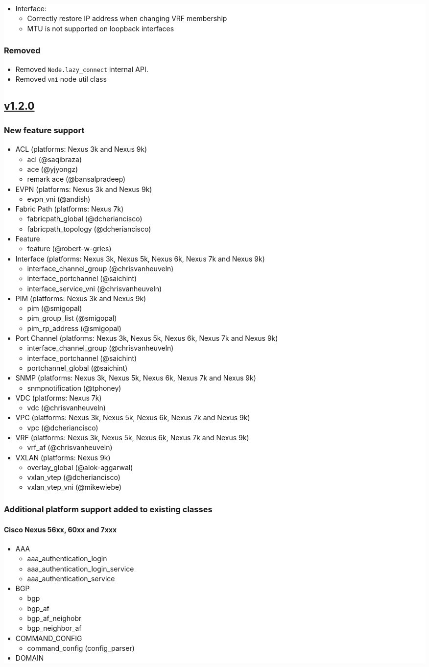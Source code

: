* Interface:
  - Correctly restore IP address when changing VRF membership
  - MTU is not supported on loopback interfaces

### Removed
* Removed `Node.lazy_connect` internal API.
* Removed `vni` node util class

## [v1.2.0]

### New feature support
* ACL (platforms: Nexus 3k and Nexus 9k)
  * acl (@saqibraza)
  * ace (@yjyongz)
  * remark ace (@bansalpradeep)
* EVPN (platforms: Nexus 3k and Nexus 9k)
  * evpn_vni (@andish)
* Fabric Path (platforms: Nexus 7k)
  * fabricpath_global (@dcheriancisco)
  * fabricpath_topology (@dcheriancisco)
* Feature
  * feature (@robert-w-gries)
* Interface (platforms: Nexus 3k, Nexus 5k, Nexus 6k, Nexus 7k and Nexus 9k)
  * interface_channel_group (@chrisvanheuveln)
  * interface_portchannel (@saichint)
  * interface_service_vni (@chrisvanheuveln)
* PIM (platforms: Nexus 3k and Nexus 9k)
  * pim (@smigopal)
  * pim_group_list (@smigopal)
  * pim_rp_address (@smigopal)
* Port Channel (platforms: Nexus 3k, Nexus 5k, Nexus 6k, Nexus 7k and Nexus 9k)
  * interface_channel_group (@chrisvanheuveln)
  * interface_portchannel (@saichint)
  * portchannel_global (@saichint)
* SNMP (platforms: Nexus 3k, Nexus 5k, Nexus 6k, Nexus 7k and Nexus 9k)
  * snmpnotification (@tphoney)
* VDC (platforms: Nexus 7k)
  * vdc (@chrisvanheuveln)
* VPC (platforms: Nexus 3k, Nexus 5k, Nexus 6k, Nexus 7k and Nexus 9k)
  * vpc (@dcheriancisco)
* VRF (platforms: Nexus 3k, Nexus 5k, Nexus 6k, Nexus 7k and Nexus 9k)
  * vrf_af (@chrisvanheuveln)
* VXLAN (platforms: Nexus 9k)
  * overlay_global (@alok-aggarwal)
  * vxlan_vtep (@dcheriancisco)
  * vxlan_vtep_vni (@mikewiebe)


### Additional platform support added to existing classes
#### Cisco Nexus 56xx, 60xx and 7xxx
* AAA
  * aaa_authentication_login
  * aaa_authentication_login_service
  * aaa_authentication_service
* BGP
  * bgp
  * bgp_af
  * bgp_af_neighobr
  * bgp_neighbor_af
* COMMAND_CONFIG
  * command_config (config_parser)
* DOMAIN

[git-flow]: https://github.com/petervanderdoes/gitflow-avh
[SimpleCov]: https://github.com/colszowka/simplecov
[Unreleased]: https://github.com/cisco/cisco-network-node-utils/compare/master...develop
[v1.9.0]: https://github.com/cisco/cisco-network-node-utils/compare/v1.8.0...v1.9.0
[v1.8.0]: https://github.com/cisco/cisco-network-node-utils/compare/v1.7.0...v1.8.0
[v1.7.0]: https://github.com/cisco/cisco-network-node-utils/compare/v1.6.0...v1.7.0
[v1.6.0]: https://github.com/cisco/cisco-network-node-utils/compare/v1.5.0...v1.6.0
[v1.5.0]: https://github.com/cisco/cisco-network-node-utils/compare/v1.4.1...v1.5.0
[v1.4.1]: https://github.com/cisco/cisco-network-node-utils/compare/v1.4.0...v1.4.1
[v1.4.0]: https://github.com/cisco/cisco-network-node-utils/compare/v1.3.0...v1.4.0
[v1.3.0]: https://github.com/cisco/cisco-network-node-utils/compare/v1.2.0...v1.3.0
[v1.2.0]: https://github.com/cisco/cisco-network-node-utils/compare/v1.1.0...v1.2.0
[v1.1.0]: https://github.com/cisco/cisco-network-node-utils/compare/v1.0.1...v1.1.0
[v1.0.1]: https://github.com/cisco/cisco-network-node-utils/compare/v1.0.0...v1.0.1
[v1.0.0]: https://github.com/cisco/cisco-network-node-utils/compare/v0.9.0...v1.0.0